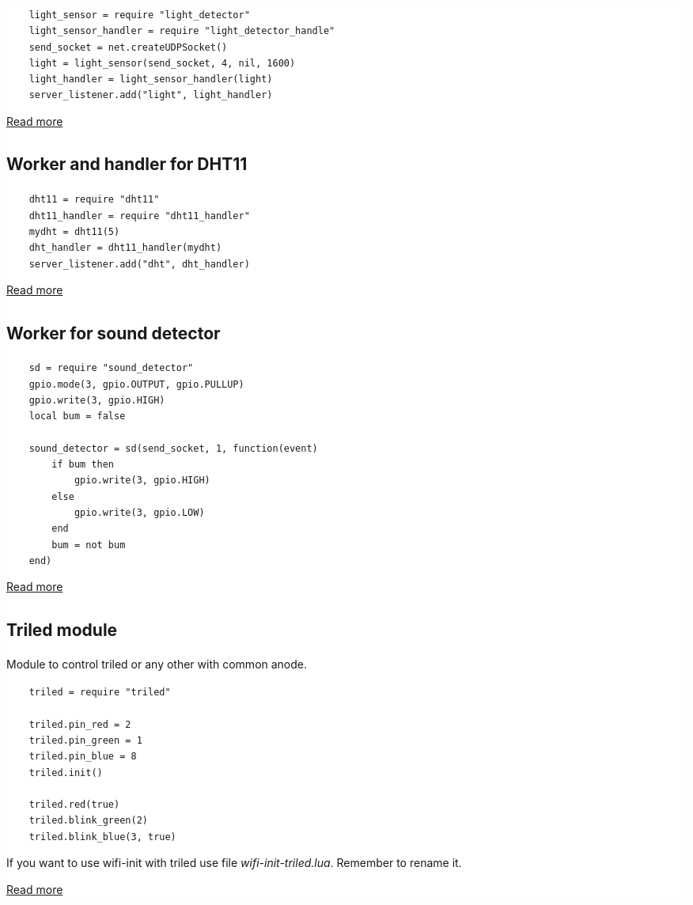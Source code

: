         light_sensor = require "light_detector"
        light_sensor_handler = require "light_detector_handle"
        send_socket = net.createUDPSocket() 
        light = light_sensor(send_socket, 4, nil, 1600)
        light_handler = light_sensor_handler(light)
        server_listener.add("light", light_handler)
        
[Read more](sample/light_detector.md)      

## Worker and handler for DHT11

        dht11 = require "dht11"
        dht11_handler = require "dht11_handler"
        mydht = dht11(5)
        dht_handler = dht11_handler(mydht)
        server_listener.add("dht", dht_handler)
        
[Read more](sample/dht11.md)

## Worker for sound detector
        
        sd = require "sound_detector"
        gpio.mode(3, gpio.OUTPUT, gpio.PULLUP)
        gpio.write(3, gpio.HIGH)
        local bum = false
        
        sound_detector = sd(send_socket, 1, function(event)
            if bum then
                gpio.write(3, gpio.HIGH)
            else
                gpio.write(3, gpio.LOW)                
            end
            bum = not bum
        end) 
        
[Read more](sample/sound_detector.md)
        
## Triled module

Module to control triled or any other with common anode.
        
        triled = require "triled"

        triled.pin_red = 2
        triled.pin_green = 1
        triled.pin_blue = 8
        triled.init()
        
        triled.red(true)
        triled.blink_green(2)
        triled.blink_blue(3, true)

If you want to use wifi-init with triled use file *wifi-init-triled.lua*. Remember to rename it.

[Read more](sample/triled.md)
